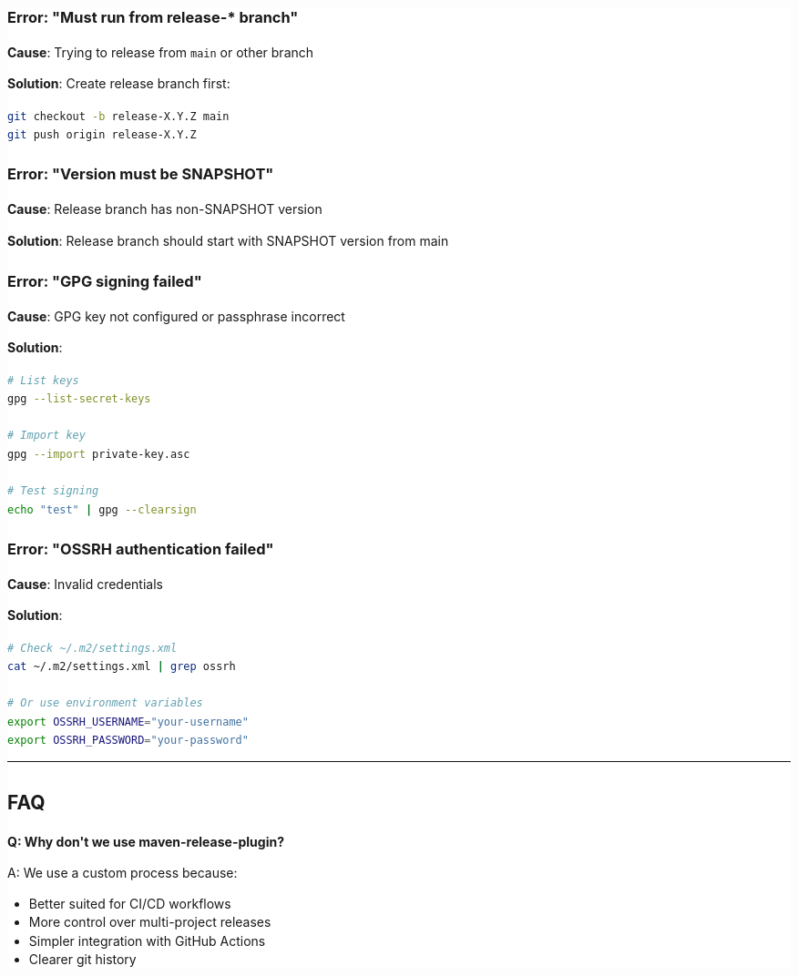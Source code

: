 ### Error: "Must run from release-* branch"

**Cause**: Trying to release from `main` or other branch

**Solution**: Create release branch first:
```bash
git checkout -b release-X.Y.Z main
git push origin release-X.Y.Z
```

### Error: "Version must be SNAPSHOT"

**Cause**: Release branch has non-SNAPSHOT version

**Solution**: Release branch should start with SNAPSHOT version from main

### Error: "GPG signing failed"

**Cause**: GPG key not configured or passphrase incorrect

**Solution**:
```bash
# List keys
gpg --list-secret-keys

# Import key
gpg --import private-key.asc

# Test signing
echo "test" | gpg --clearsign
```

### Error: "OSSRH authentication failed"

**Cause**: Invalid credentials

**Solution**:
```bash
# Check ~/.m2/settings.xml
cat ~/.m2/settings.xml | grep ossrh

# Or use environment variables
export OSSRH_USERNAME="your-username"
export OSSRH_PASSWORD="your-password"
```

---

## FAQ

**Q: Why don't we use maven-release-plugin?**

A: We use a custom process because:
- Better suited for CI/CD workflows
- More control over multi-project releases
- Simpler integration with GitHub Actions
- Clearer git history
